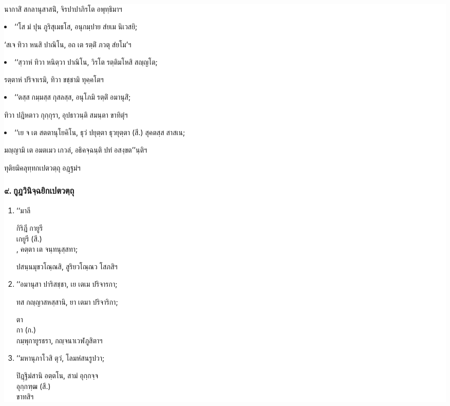 นากาสิํ สกลานุสาสนิํ, จิรปาปาภิรโต อพุทฺธิมาฯ  
</li>
  
<li>
‘‘โส มํ ปุน ภูริสุเมธโส, อนุกมฺปาย สํยเม นิเวสยิ;  
  
‘สเจ ทิวา หนสิ ปาณิโน, อถ เต รตฺติํ ภวตุ สํยโม’ฯ  
  
<li>
‘‘สฺวาหํ ทิวา หนิตฺวา ปาณิโน, วิรโต รตฺติมโหสิ สญฺญโต;  
  
รตฺตาหํ ปริจาเรมิ, ทิวา ขชฺชามิ ทุคฺคโตฯ  
</li>
  
<li>
‘‘ตสฺส  
กมฺมสฺส กุสลสฺส, อนุโภมิ รตฺติํ อมานุสิํ;  
  
ทิวา ปฎิหตาว กุกฺกุรา, อุปธาวนฺติ สมนฺตา ขาทิตุํฯ  
</li>
  
<li>
‘‘เย จ เต สตตานุโยคิโน, ธุวํ ปยุตฺตา  
ธุวยุตฺตา (สี.)  
สุคตสฺส สาสเน;  
  
มญฺญามิ เต อมตเมว เกวลํ, อธิคจฺฉนฺติ ปทํ อสงฺขต’’นฺติฯ  
</li>
  
ทุติยมิคลุทฺทกเปตวตฺถุ อฎฺฐมํฯ  
</li>
  
<h3>๙. กูฎวินิจฺฉยิกเปตวตฺถุ</h3>
</ol>
<ol>
<li>
‘‘มาลี  
  
กิริฎี กายูรี  
เกยูรี (สี.)  
, คตฺตา เต จนฺทนุสฺสทา;  
  
ปสนฺนมุขวโณฺณสิ, สูริยวโณฺณว โสภสิฯ  
</li>
  
<li>
‘‘อมานุสา ปาริสชฺชา, เย เตเม ปริจารกา;  
  
ทส กญฺญาสหสฺสานิ, ยา เตมา ปริจาริกา;  
  
ตา  
กา (ก.)  
กมฺพุกายูรธรา, กญฺจนาเวฬภูสิตาฯ  
</li>
  
<li>
‘‘มหานุภาโวสิ ตุวํ, โลมหํสนรูปวา;  
  
ปิฎฺฐิมํสานิ อตฺตโน, สามํ อุกฺกจฺจ  
อุกฺกฑฺฒ (สี.)  
ขาทสิฯ  
</li>
  